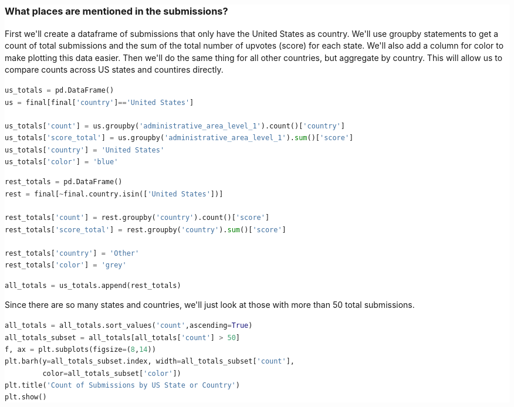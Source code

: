 ### What places are mentioned in the submissions?

First we'll create a dataframe of submissions that only have the United States as country.  We'll use groupby statements to get a count of total submissions and the sum of the total number of upvotes (score) for each state.  We'll also add a column for color to make plotting this data easier.  Then we'll do the same thing for all other countries, but aggregate by country.  This will allow us to compare counts across US states and countires directly.


```python
us_totals = pd.DataFrame()
us = final[final['country']=='United States']

us_totals['count'] = us.groupby('administrative_area_level_1').count()['country']
us_totals['score_total'] = us.groupby('administrative_area_level_1').sum()['score']
us_totals['country'] = 'United States'
us_totals['color'] = 'blue'

```


```python
rest_totals = pd.DataFrame()
rest = final[~final.country.isin(['United States'])]

rest_totals['count'] = rest.groupby('country').count()['score']
rest_totals['score_total'] = rest.groupby('country').sum()['score']

rest_totals['country'] = 'Other'
rest_totals['color'] = 'grey'
```


```python
all_totals = us_totals.append(rest_totals)
```

Since there are so many states and countries, we'll just look at those with more than 50 total submissions.


```python
all_totals = all_totals.sort_values('count',ascending=True)
all_totals_subset = all_totals[all_totals['count'] > 50]
f, ax = plt.subplots(figsize=(8,14))
plt.barh(y=all_totals_subset.index, width=all_totals_subset['count'], 
         color=all_totals_subset['color'])
plt.title('Count of Submissions by US State or Country')
plt.show()
```

